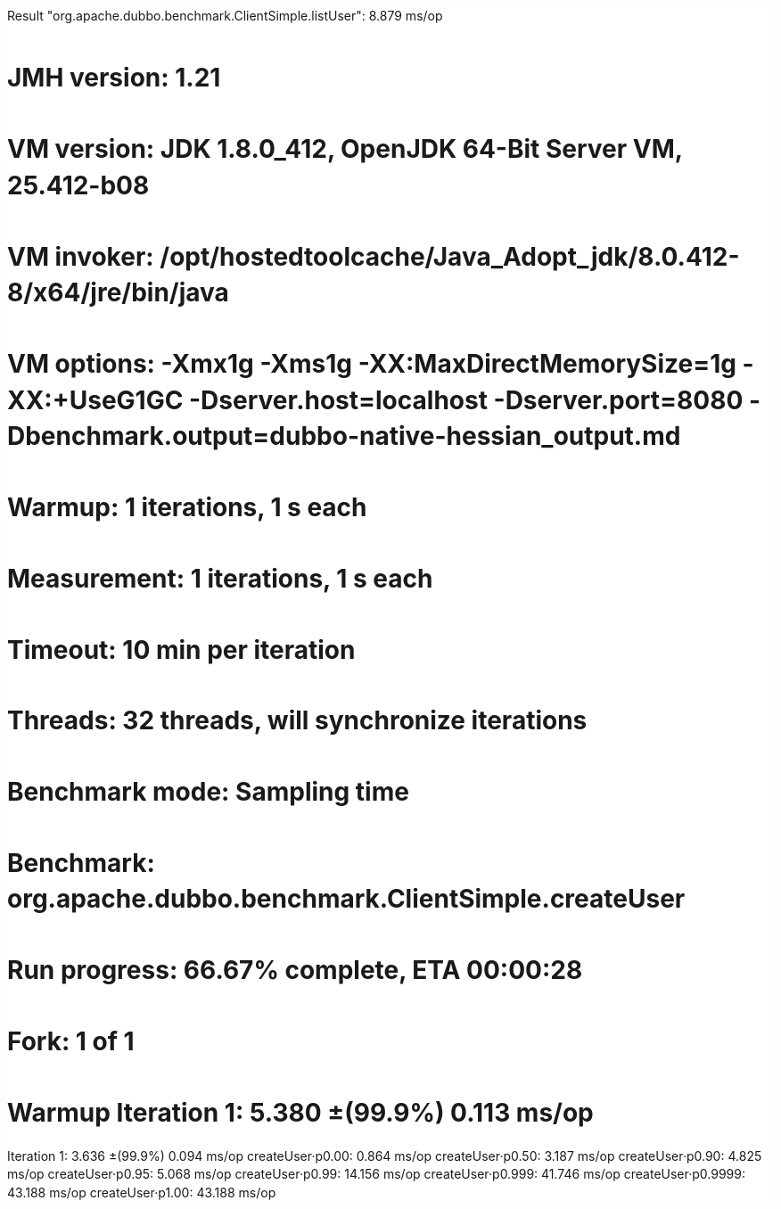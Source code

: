 
Result "org.apache.dubbo.benchmark.ClientSimple.listUser":
  8.879 ms/op


# JMH version: 1.21
# VM version: JDK 1.8.0_412, OpenJDK 64-Bit Server VM, 25.412-b08
# VM invoker: /opt/hostedtoolcache/Java_Adopt_jdk/8.0.412-8/x64/jre/bin/java
# VM options: -Xmx1g -Xms1g -XX:MaxDirectMemorySize=1g -XX:+UseG1GC -Dserver.host=localhost -Dserver.port=8080 -Dbenchmark.output=dubbo-native-hessian_output.md
# Warmup: 1 iterations, 1 s each
# Measurement: 1 iterations, 1 s each
# Timeout: 10 min per iteration
# Threads: 32 threads, will synchronize iterations
# Benchmark mode: Sampling time
# Benchmark: org.apache.dubbo.benchmark.ClientSimple.createUser

# Run progress: 66.67% complete, ETA 00:00:28
# Fork: 1 of 1
# Warmup Iteration   1: 5.380 ±(99.9%) 0.113 ms/op
Iteration   1: 3.636 ±(99.9%) 0.094 ms/op
                 createUser·p0.00:   0.864 ms/op
                 createUser·p0.50:   3.187 ms/op
                 createUser·p0.90:   4.825 ms/op
                 createUser·p0.95:   5.068 ms/op
                 createUser·p0.99:   14.156 ms/op
                 createUser·p0.999:  41.746 ms/op
                 createUser·p0.9999: 43.188 ms/op
                 createUser·p1.00:   43.188 ms/op
